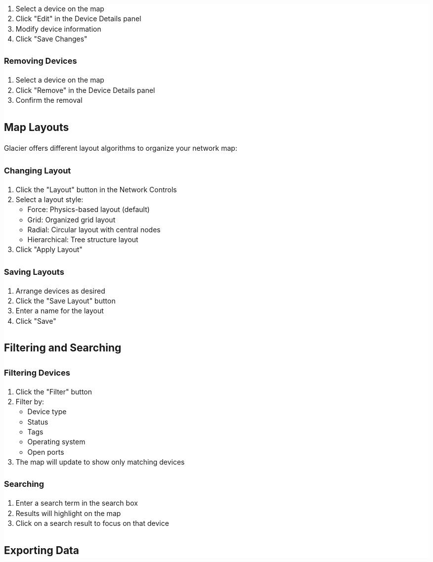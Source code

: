 1. Select a device on the map
2. Click "Edit" in the Device Details panel
3. Modify device information
4. Click "Save Changes"

### Removing Devices

1. Select a device on the map
2. Click "Remove" in the Device Details panel
3. Confirm the removal

## Map Layouts

Glacier offers different layout algorithms to organize your network map:

### Changing Layout

1. Click the "Layout" button in the Network Controls
2. Select a layout style:
   - Force: Physics-based layout (default)
   - Grid: Organized grid layout
   - Radial: Circular layout with central nodes
   - Hierarchical: Tree structure layout
3. Click "Apply Layout"

### Saving Layouts

1. Arrange devices as desired
2. Click the "Save Layout" button
3. Enter a name for the layout
4. Click "Save"

## Filtering and Searching

### Filtering Devices

1. Click the "Filter" button
2. Filter by:
   - Device type
   - Status
   - Tags
   - Operating system
   - Open ports
3. The map will update to show only matching devices

### Searching

1. Enter a search term in the search box
2. Results will highlight on the map
3. Click on a search result to focus on that device

## Exporting Data
